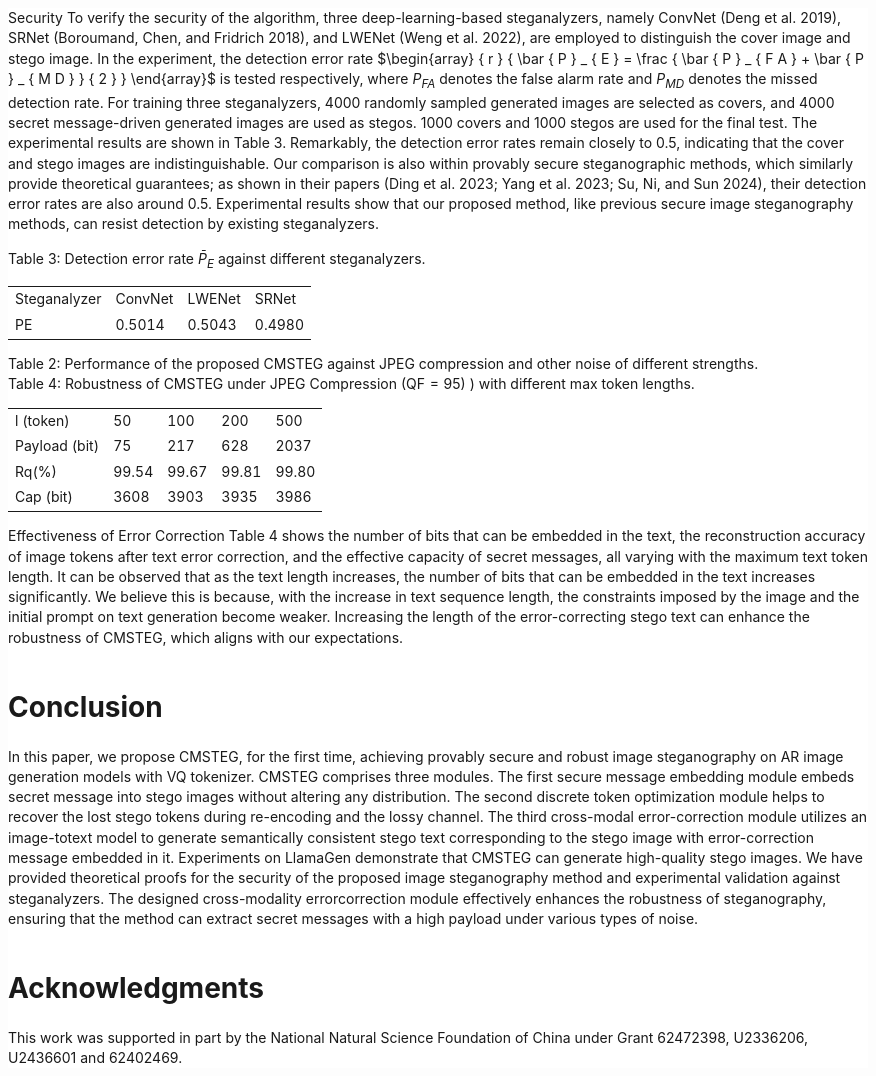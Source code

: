 Security To verify the security of the algorithm, three deep-learning-based steganalyzers, namely ConvNet (Deng et al. 2019), SRNet (Boroumand, Chen, and Fridrich 2018), and LWENet (Weng et al. 2022), are employed to distinguish the cover image and stego image. In the experiment, the detection error rate $\begin{array} { r } { \bar { P } _ { E } = \frac { \bar { P } _ { F A } + \bar { P } _ { M D } } { 2 } } \end{array}$ is tested respectively, where $P _ { F A }$ denotes the false alarm rate and $P _ { M D }$ denotes the missed detection rate. For training three steganalyzers, 4000 randomly sampled generated images are selected as covers, and 4000 secret message-driven generated images are used as stegos. 1000 covers and 1000 stegos are used for the final test. The experimental results are shown in Table 3. Remarkably, the detection error rates remain closely to 0.5, indicating that the cover and stego images are indistinguishable. Our comparison is also within provably secure steganographic methods, which similarly provide theoretical guarantees; as shown in their papers (Ding et al. 2023; Yang et al. 2023; Su, Ni, and Sun 2024), their detection error rates are also around 0.5. Experimental results show that our proposed method, like previous secure image steganography methods, can resist detection by existing steganalyzers.

Table 3: Detection error rate $\bar { P } _ { E }$ against different steganalyzers.   

<html><body><table><tr><td>Steganalyzer</td><td>ConvNet</td><td>LWENet</td><td>SRNet</td></tr><tr><td>PE</td><td>0.5014</td><td>0.5043</td><td>0.4980</td></tr></table></body></html>

Table 2: Performance of the proposed CMSTEG against JPEG compression and other noise of different strengths.   
Table 4: Robustness of CMSTEG under JPEG Compression $( \mathrm { Q F = 9 5 } )$ ) with different max token lengths.   

<html><body><table><tr><td>l (token)</td><td>50</td><td>100</td><td>200</td><td>500</td></tr><tr><td>Payload (bit)</td><td>75</td><td>217</td><td>628</td><td>2037</td></tr><tr><td>Rq(%)</td><td>99.54</td><td>99.67</td><td>99.81</td><td>99.80</td></tr><tr><td>Cap (bit)</td><td>3608</td><td>3903</td><td>3935</td><td>3986</td></tr></table></body></html>

Effectiveness of Error Correction Table 4 shows the number of bits that can be embedded in the text, the reconstruction accuracy of image tokens after text error correction, and the effective capacity of secret messages, all varying with the maximum text token length. It can be observed that as the text length increases, the number of bits that can be embedded in the text increases significantly. We believe this is because, with the increase in text sequence length, the constraints imposed by the image and the initial prompt on text generation become weaker. Increasing the length of the error-correcting stego text can enhance the robustness of CMSTEG, which aligns with our expectations.

# Conclusion

In this paper, we propose CMSTEG, for the first time, achieving provably secure and robust image steganography on AR image generation models with VQ tokenizer. CMSTEG comprises three modules. The first secure message embedding module embeds secret message into stego images without altering any distribution. The second discrete token optimization module helps to recover the lost stego tokens during re-encoding and the lossy channel. The third cross-modal error-correction module utilizes an image-totext model to generate semantically consistent stego text corresponding to the stego image with error-correction message embedded in it. Experiments on LlamaGen demonstrate that CMSTEG can generate high-quality stego images. We have provided theoretical proofs for the security of the proposed image steganography method and experimental validation against steganalyzers. The designed cross-modality errorcorrection module effectively enhances the robustness of steganography, ensuring that the method can extract secret messages with a high payload under various types of noise.

# Acknowledgments

This work was supported in part by the National Natural Science Foundation of China under Grant 62472398, U2336206, U2436601 and 62402469.